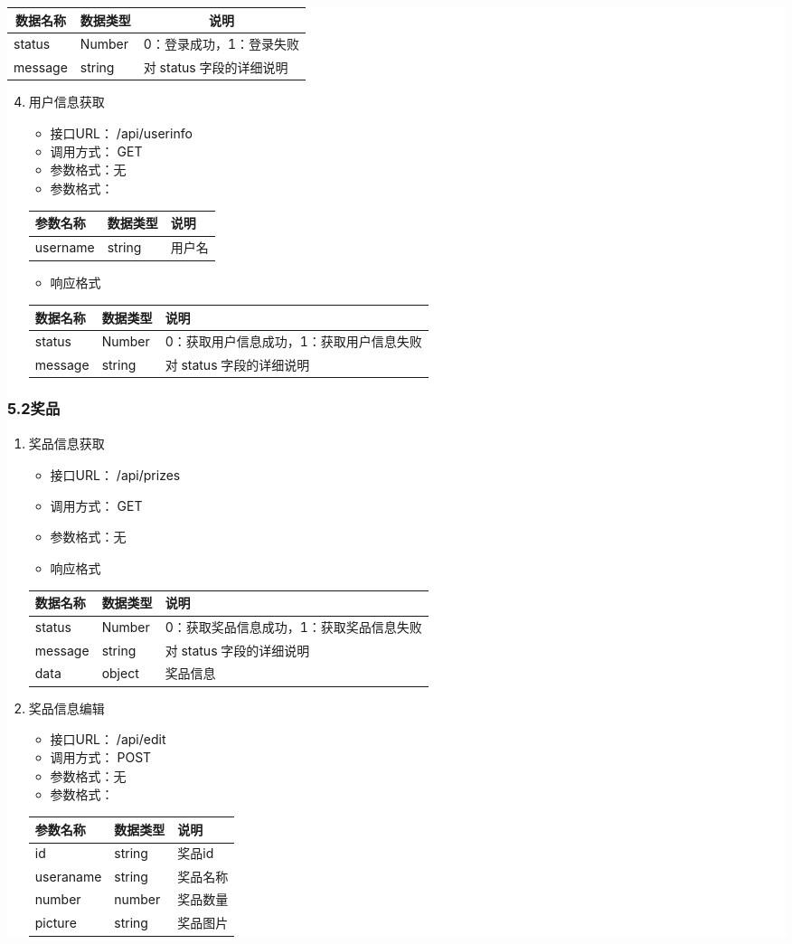    | 数据名称 |数据类型 |说明 |
   |--|--|--|
   | status | Number | 0：登录成功，1：登录失败 |
   | message| string | 对 status 字段的详细说明 |
   
4. 用户信息获取
   + 接口URL： /api/userinfo
   + 调用方式： GET
   + 参数格式：无
   + 参数格式：

   | 参数名称 |数据类型 |说明 |
   |--|--|--|
   |username | string | 用户名 |
   


   + 响应格式

   | 数据名称 |数据类型 |说明 |
   |--|--|--|
   | status | Number | 0：获取用户信息成功，1：获取用户信息失败 |
   | message| string | 对 status 字段的详细说明 |
   
### 5.2奖品
1. 奖品信息获取
   + 接口URL： /api/prizes
   + 调用方式： GET
   + 参数格式：无
   
   + 响应格式

   | 数据名称 |数据类型 |说明 |
   |--|--|--|
   | status | Number | 0：获取奖品信息成功，1：获取奖品信息失败 |
   | message| string | 对 status 字段的详细说明 |
   |data| object | 奖品信息 |

2. 奖品信息编辑
   + 接口URL： /api/edit
   + 调用方式： POST
   + 参数格式：无
   + 参数格式：

   | 参数名称 |数据类型 |说明 |
   |--|--|--|
   |id | string | 奖品id |
   |useraname | string | 奖品名称 |
   |number | number | 奖品数量 |
   |picture | string | 奖品图片 |
   